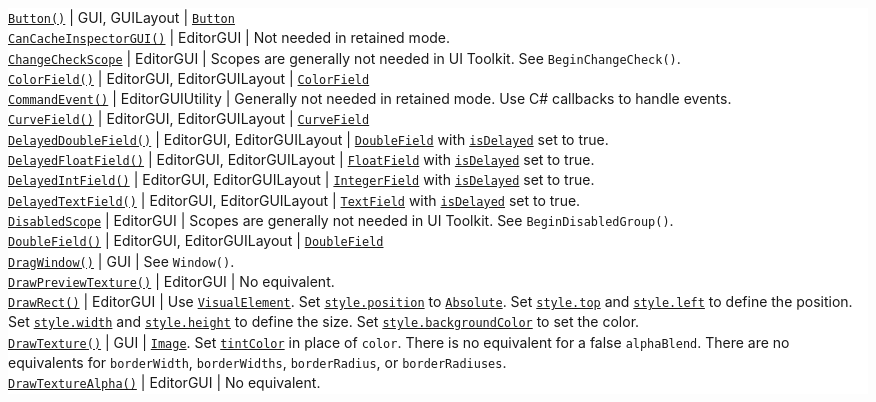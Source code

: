 [`Button()`](https://docs.unity3d.com/6000.0/Documentation/ScriptReference/GUI.Button.html) | GUI, GUILayout | [`Button`](https://docs.unity3d.com/6000.0/Documentation/ScriptReference/UIElements.Button.html)  
[`CanCacheInspectorGUI()`](https://docs.unity3d.com/6000.0/Documentation/ScriptReference/EditorGUI.CanCacheInspectorGUI.html) | EditorGUI | Not needed in retained mode.  
[`ChangeCheckScope`](https://docs.unity3d.com/6000.0/Documentation/ScriptReference/EditorGUI.ChangeCheckScope.html) | EditorGUI | Scopes are generally not needed in UI Toolkit. See `BeginChangeCheck()`.  
[`ColorField()`](https://docs.unity3d.com/6000.0/Documentation/ScriptReference/EditorGUI.ColorField.html) | EditorGUI, EditorGUILayout | [`ColorField`](https://docs.unity3d.com/6000.0/Documentation/ScriptReference/UIElements.ColorField.html)  
[`CommandEvent()`](https://docs.unity3d.com/6000.0/Documentation/ScriptReference/EditorGUIUtility.CommandEvent.html) | EditorGUIUtility | Generally not needed in retained mode. Use C# callbacks to handle events.  
[`CurveField()`](https://docs.unity3d.com/6000.0/Documentation/ScriptReference/EditorGUI.CurveField.html) | EditorGUI, EditorGUILayout | [`CurveField`](https://docs.unity3d.com/6000.0/Documentation/ScriptReference/UIElements.CurveField.html)  
[`DelayedDoubleField()`](https://docs.unity3d.com/6000.0/Documentation/ScriptReference/EditorGUI.DelayedDoubleField.html) | EditorGUI, EditorGUILayout |  [`DoubleField`](https://docs.unity3d.com/6000.0/Documentation/ScriptReference/UIElements.DoubleField.html) with [`isDelayed`](https://docs.unity3d.com/6000.0/Documentation/ScriptReference/UIElements.TextInputBaseField_1-isDelayed.html) set to true.  
[`DelayedFloatField()`](https://docs.unity3d.com/6000.0/Documentation/ScriptReference/EditorGUI.DelayedFloatField.html) | EditorGUI, EditorGUILayout |  [`FloatField`](https://docs.unity3d.com/6000.0/Documentation/ScriptReference/UIElements.FloatField.html) with [`isDelayed`](https://docs.unity3d.com/6000.0/Documentation/ScriptReference/UIElements.TextInputBaseField_1-isDelayed.html) set to true.  
[`DelayedIntField()`](https://docs.unity3d.com/6000.0/Documentation/ScriptReference/EditorGUI.DelayedIntField.html) | EditorGUI, EditorGUILayout |  [`IntegerField`](https://docs.unity3d.com/6000.0/Documentation/ScriptReference/UIElements.IntegerField.html) with [`isDelayed`](https://docs.unity3d.com/6000.0/Documentation/ScriptReference/UIElements.TextInputBaseField_1-isDelayed.html) set to true.  
[`DelayedTextField()`](https://docs.unity3d.com/6000.0/Documentation/ScriptReference/EditorGUI.DelayedTextField.html) | EditorGUI, EditorGUILayout |  [`TextField`](https://docs.unity3d.com/6000.0/Documentation/ScriptReference/UIElements.TextField.html) with [`isDelayed`](https://docs.unity3d.com/6000.0/Documentation/ScriptReference/UIElements.TextInputBaseField_1-isDelayed.html) set to true.  
[`DisabledScope`](https://docs.unity3d.com/6000.0/Documentation/ScriptReference/EditorGUI.DisabledScope.html) | EditorGUI | Scopes are generally not needed in UI Toolkit. See `BeginDisabledGroup()`.  
[`DoubleField()`](https://docs.unity3d.com/6000.0/Documentation/ScriptReference/EditorGUI.DoubleField.html) | EditorGUI, EditorGUILayout | [`DoubleField`](https://docs.unity3d.com/6000.0/Documentation/ScriptReference/UIElements.DoubleField.html)  
[`DragWindow()`](https://docs.unity3d.com/6000.0/Documentation/ScriptReference/GUI.DragWindow.html) | GUI | See `Window()`.  
[`DrawPreviewTexture()`](https://docs.unity3d.com/6000.0/Documentation/ScriptReference/EditorGUI.DrawPreviewTexture.html) | EditorGUI | No equivalent.  
[`DrawRect()`](https://docs.unity3d.com/6000.0/Documentation/ScriptReference/EditorGUI.DrawRect.html) | EditorGUI | Use [`VisualElement`](https://docs.unity3d.com/6000.0/Documentation/ScriptReference/UIElements.VisualElement.html). Set [`style.position`](https://docs.unity3d.com/6000.0/Documentation/ScriptReference/UIElements.IStyle-position.html) to [`Absolute`](https://docs.unity3d.com/6000.0/Documentation/ScriptReference/UIElements.Position.Absolute.html). Set [`style.top`](https://docs.unity3d.com/6000.0/Documentation/ScriptReference/UIElements.IStyle-top.html) and [`style.left`](https://docs.unity3d.com/6000.0/Documentation/ScriptReference/UIElements.IStyle-left.html) to define the position. Set [`style.width`](https://docs.unity3d.com/6000.0/Documentation/ScriptReference/UIElements.IStyle-width.html) and [`style.height`](https://docs.unity3d.com/6000.0/Documentation/ScriptReference/UIElements.IStyle-height.html) to define the size. Set [`style.backgroundColor`](https://docs.unity3d.com/6000.0/Documentation/ScriptReference/UIElements.IStyle-backgroundColor.html) to set the color.  
[`DrawTexture()`](https://docs.unity3d.com/6000.0/Documentation/ScriptReference/GUI.DrawTexture.html) | GUI |  [`Image`](https://docs.unity3d.com/6000.0/Documentation/ScriptReference/UIElements.Image.html). Set [`tintColor`](https://docs.unity3d.com/6000.0/Documentation/ScriptReference/UIElements.Image-tintColor.html) in place of `color`. There is no equivalent for a false `alphaBlend`. There are no equivalents for `borderWidth`, `borderWidths`, `borderRadius`, or `borderRadiuses`.  
[`DrawTextureAlpha()`](https://docs.unity3d.com/6000.0/Documentation/ScriptReference/EditorGUI.DrawTextureAlpha.html) | EditorGUI | No equivalent.  